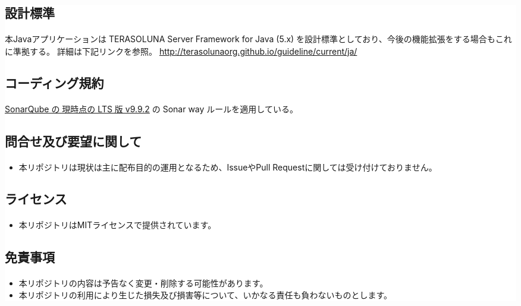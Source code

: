 
<a id="設計標準"></a>

## 設計標準
本Javaアプリケーションは TERASOLUNA Server Framework for Java (5.x) を設計標準としており、今後の機能拡張をする場合もこれに準拠する。
詳細は下記リンクを参照。
http://terasolunaorg.github.io/guideline/current/ja/

<a id="コーディング規約"></a>

## コーディング規約

[SonarQube の 現時点の LTS 版 v9.9.2](https://www.sonarsource.com/products/sonarqube/downloads/lts/9-9-lts/) の Sonar way ルールを適用している。

<a id="問合せ及び要望に関して"></a>

## 問合せ及び要望に関して
- 本リポジトリは現状は主に配布目的の運用となるため、IssueやPull Requestに関しては受け付けておりません。

<a id="ライセンス"></a>

## ライセンス
- 本リポジトリはMITライセンスで提供されています。

<a id="免責事項"></a>

## 免責事項
- 本リポジトリの内容は予告なく変更・削除する可能性があります。
- 本リポジトリの利用により生じた損失及び損害等について、いかなる責任も負わないものとします。
